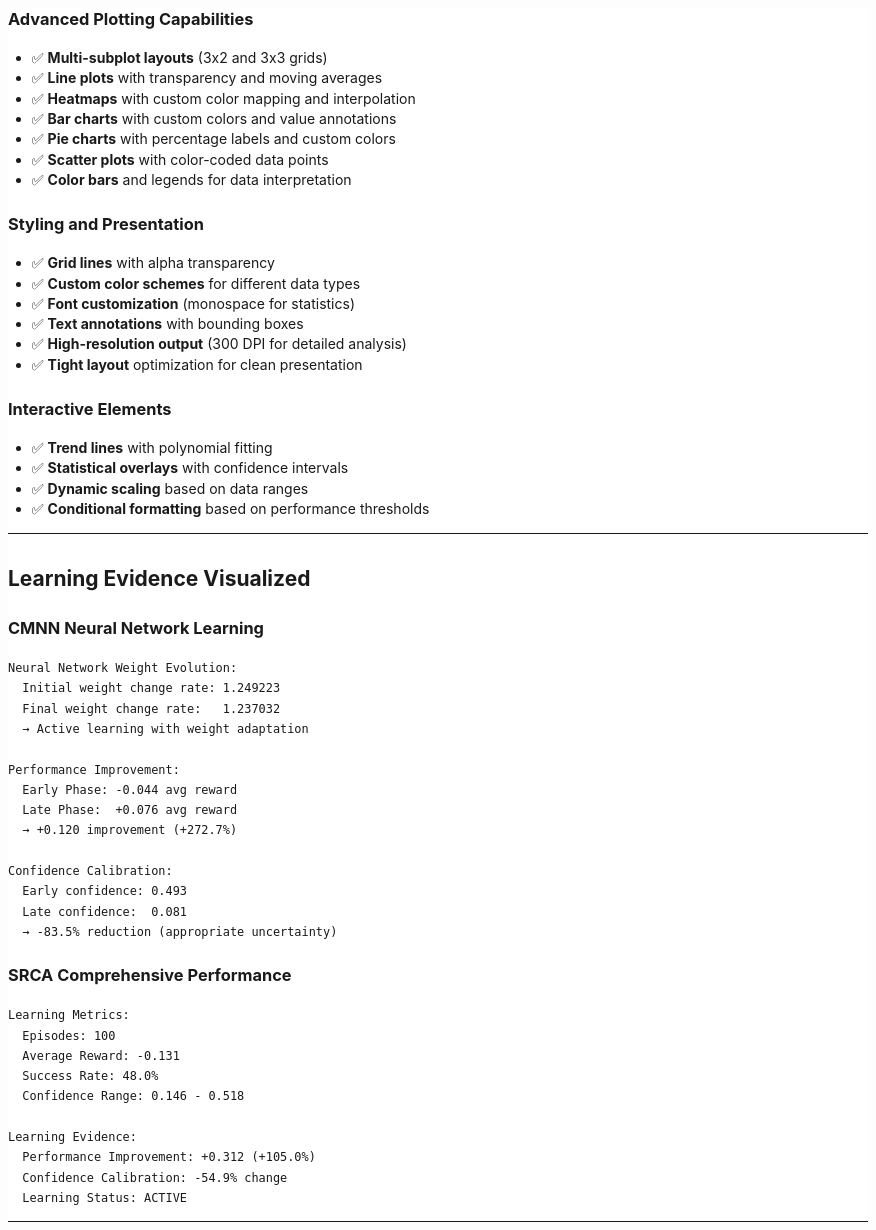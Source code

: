 ### **Advanced Plotting Capabilities**
- ✅ **Multi-subplot layouts** (3x2 and 3x3 grids)
- ✅ **Line plots** with transparency and moving averages
- ✅ **Heatmaps** with custom color mapping and interpolation
- ✅ **Bar charts** with custom colors and value annotations
- ✅ **Pie charts** with percentage labels and custom colors
- ✅ **Scatter plots** with color-coded data points
- ✅ **Color bars** and legends for data interpretation

### **Styling and Presentation**
- ✅ **Grid lines** with alpha transparency
- ✅ **Custom color schemes** for different data types
- ✅ **Font customization** (monospace for statistics)
- ✅ **Text annotations** with bounding boxes
- ✅ **High-resolution output** (300 DPI for detailed analysis)
- ✅ **Tight layout** optimization for clean presentation

### **Interactive Elements**
- ✅ **Trend lines** with polynomial fitting
- ✅ **Statistical overlays** with confidence intervals
- ✅ **Dynamic scaling** based on data ranges
- ✅ **Conditional formatting** based on performance thresholds

---

## Learning Evidence Visualized

### **CMNN Neural Network Learning**
```
Neural Network Weight Evolution:
  Initial weight change rate: 1.249223
  Final weight change rate:   1.237032
  → Active learning with weight adaptation

Performance Improvement:
  Early Phase: -0.044 avg reward
  Late Phase:  +0.076 avg reward  
  → +0.120 improvement (+272.7%)

Confidence Calibration:
  Early confidence: 0.493
  Late confidence:  0.081
  → -83.5% reduction (appropriate uncertainty)
```

### **SRCA Comprehensive Performance**
```
Learning Metrics:
  Episodes: 100
  Average Reward: -0.131
  Success Rate: 48.0%
  Confidence Range: 0.146 - 0.518

Learning Evidence:
  Performance Improvement: +0.312 (+105.0%)
  Confidence Calibration: -54.9% change
  Learning Status: ACTIVE
```

---